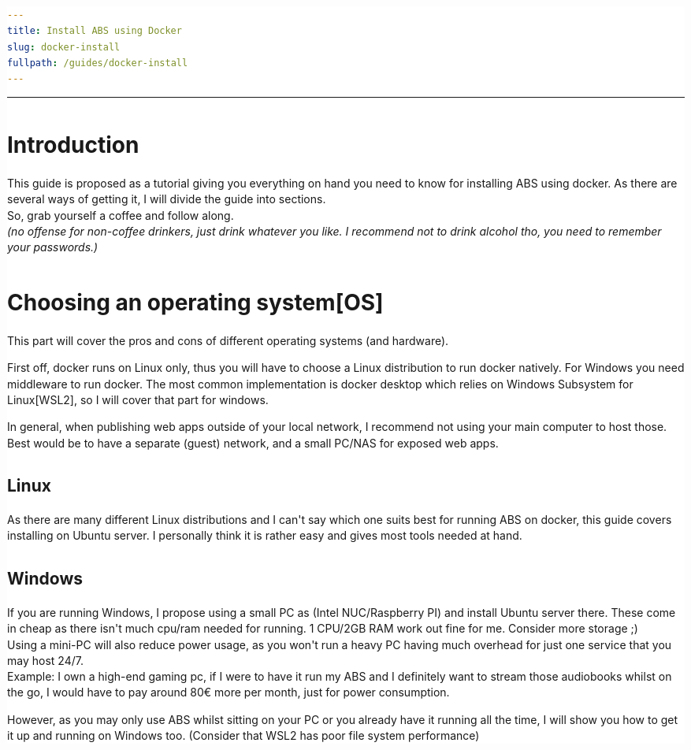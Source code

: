 ```yaml
---
title: Install ABS using Docker
slug: docker-install
fullpath: /guides/docker-install
---
```


---

# Introduction

This guide is proposed as a tutorial giving you everything on hand you need to know for installing ABS using docker.
As there are several ways of getting it, I will divide the guide into sections.  
So, grab yourself a coffee and follow along.  
*(no offense for non-coffee drinkers, just drink whatever you like. I recommend not to drink alcohol tho, you need to remember your passwords.)*  

# Choosing an operating system[OS] 

This part will cover the pros and cons of different operating systems (and hardware).  

First off, docker runs on Linux only, thus you will have to choose a Linux distribution to run docker natively.
For Windows you need middleware to run docker. The most common implementation is docker desktop which relies on Windows Subsystem for Linux[WSL2], so I will cover that part for windows.  

In general, when publishing web apps outside of your local network, I recommend not using your main computer to host those.  
Best would be to have a separate (guest) network, and a small PC/NAS for exposed web apps.  

## Linux

As there are many different Linux distributions and I can't say which one suits best for running ABS on docker, this guide covers installing on Ubuntu server. I personally think it is rather easy and gives most tools needed at hand.  

## Windows

If you are running Windows, I propose using a small PC as (Intel NUC/Raspberry PI) and install Ubuntu server there. These come in cheap as there isn't much cpu/ram needed for running. 1 CPU/2GB RAM work out fine for me. Consider more storage ;)  
Using a mini-PC will also reduce power usage, as you won't run a heavy PC having much overhead for just one service that you may host 24/7.  
Example: I own a high-end gaming pc, if I were to have it run my ABS and I definitely want to stream those audiobooks whilst on the go, I would have to pay around 80€ more per month, just for power consumption.  

However, as you may only use ABS whilst sitting on your PC or you already have it running all the time, I will show you how to get it up and running on Windows too. (Consider that WSL2 has poor file system performance)  
